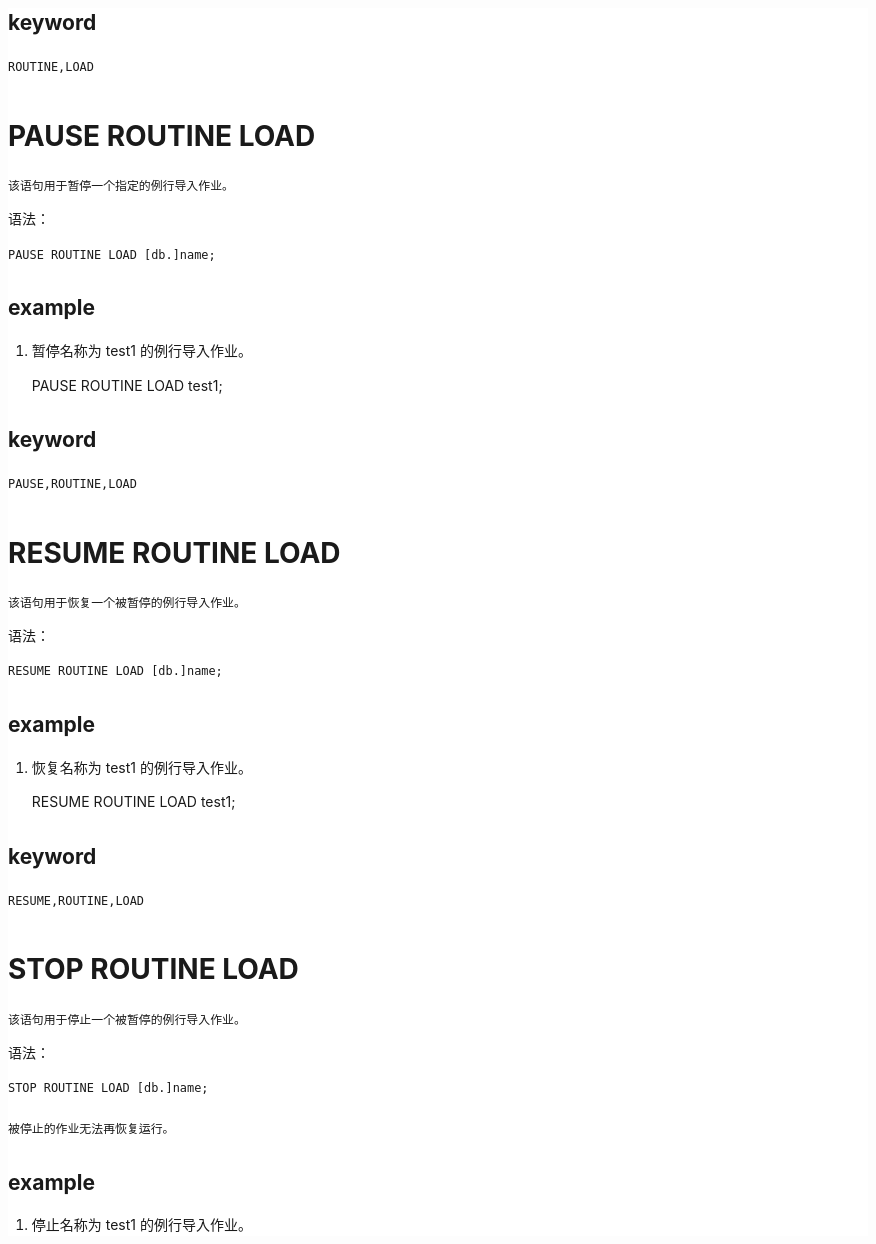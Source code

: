 ## keyword
    ROUTINE,LOAD

# PAUSE ROUTINE LOAD

    该语句用于暂停一个指定的例行导入作业。

语法：

    PAUSE ROUTINE LOAD [db.]name;

## example

1. 暂停名称为 test1 的例行导入作业。

    PAUSE ROUTINE LOAD test1;

## keyword
    PAUSE,ROUTINE,LOAD

# RESUME ROUTINE LOAD

    该语句用于恢复一个被暂停的例行导入作业。

语法：

    RESUME ROUTINE LOAD [db.]name;

## example

1. 恢复名称为 test1 的例行导入作业。

    RESUME ROUTINE LOAD test1;

## keyword
    RESUME,ROUTINE,LOAD

# STOP ROUTINE LOAD

    该语句用于停止一个被暂停的例行导入作业。

语法：

    STOP ROUTINE LOAD [db.]name;

    被停止的作业无法再恢复运行。

## example

1. 停止名称为 test1 的例行导入作业。
